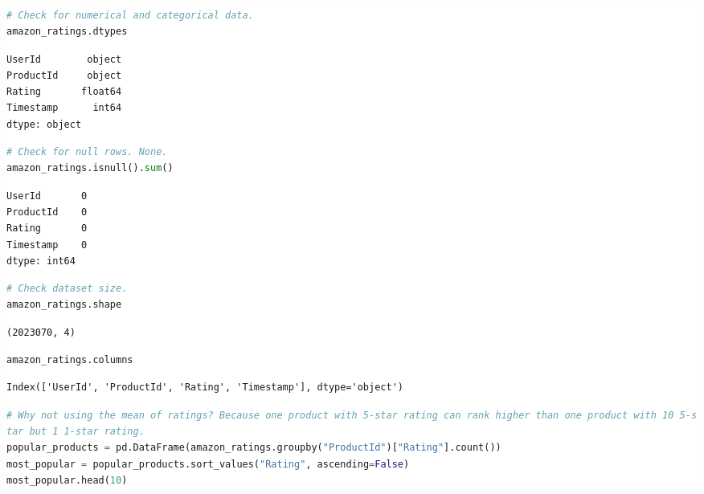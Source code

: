 </div>

``` python
# Check for numerical and categorical data.
amazon_ratings.dtypes
```

    UserId        object
    ProductId     object
    Rating       float64
    Timestamp      int64
    dtype: object

``` python
# Check for null rows. None.
amazon_ratings.isnull().sum()
```

    UserId       0
    ProductId    0
    Rating       0
    Timestamp    0
    dtype: int64

``` python
# Check dataset size.
amazon_ratings.shape
```

    (2023070, 4)

``` python
amazon_ratings.columns
```

    Index(['UserId', 'ProductId', 'Rating', 'Timestamp'], dtype='object')

``` python
# Why not using the mean of ratings? Because one product with 5-star rating can rank higher than one product with 10 5-star but 1 1-star rating.
popular_products = pd.DataFrame(amazon_ratings.groupby("ProductId")["Rating"].count())
most_popular = popular_products.sort_values("Rating", ascending=False)
most_popular.head(10)
```

<div>
<style scoped>
    .dataframe tbody tr th:only-of-type {
        vertical-align: middle;
    }
&#10;    .dataframe tbody tr th {
        vertical-align: top;
    }
&#10;    .dataframe thead th {
        text-align: right;
    }
</style>

